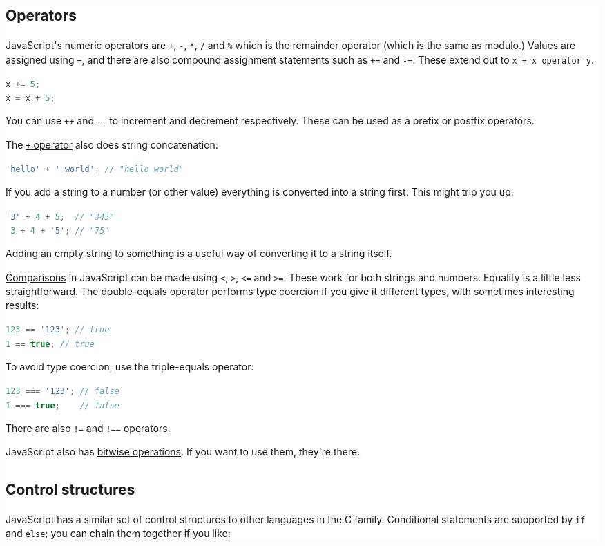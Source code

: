 ## Operators

JavaScript's numeric operators are `+`, `-`, `*`, `/` and `%` which is the remainder operator ([which is the same as modulo](/en-US/docs/Web/JavaScript/Reference/Operators#remainder_%28%29).) Values are assigned using `=`, and there are also compound assignment statements such as `+=` and `-=`. These extend out to `x = x operator y`.

```js
x += 5;
x = x + 5;
```

You can use `++` and `--` to increment and decrement respectively. These can be used as a prefix or postfix operators.

The [`+` operator](/en-US/docs/Web/JavaScript/Reference/Operators#addition) also does string concatenation:

```js
'hello' + ' world'; // "hello world"
```

If you add a string to a number (or other value) everything is converted into a string first. This might trip you up:

```js
'3' + 4 + 5;  // "345"
 3 + 4 + '5'; // "75"
```

Adding an empty string to something is a useful way of converting it to a string itself.

[Comparisons](/en-US/docs/Web/JavaScript/Reference/Operators) in JavaScript can be made using `<`, `>`, `<=` and `>=`. These work for both strings and numbers. Equality is a little less straightforward. The double-equals operator performs type coercion if you give it different types, with sometimes interesting results:

```js
123 == '123'; // true
1 == true; // true
```

To avoid type coercion, use the triple-equals operator:

```js
123 === '123'; // false
1 === true;    // false
```

There are also `!=` and `!==` operators.

JavaScript also has [bitwise operations](/en-US/docs/Web/JavaScript/Reference/Operators). If you want to use them, they're there.

## Control structures

JavaScript has a similar set of control structures to other languages in the C family. Conditional statements are supported by `if` and `else`; you can chain them together if you like:
